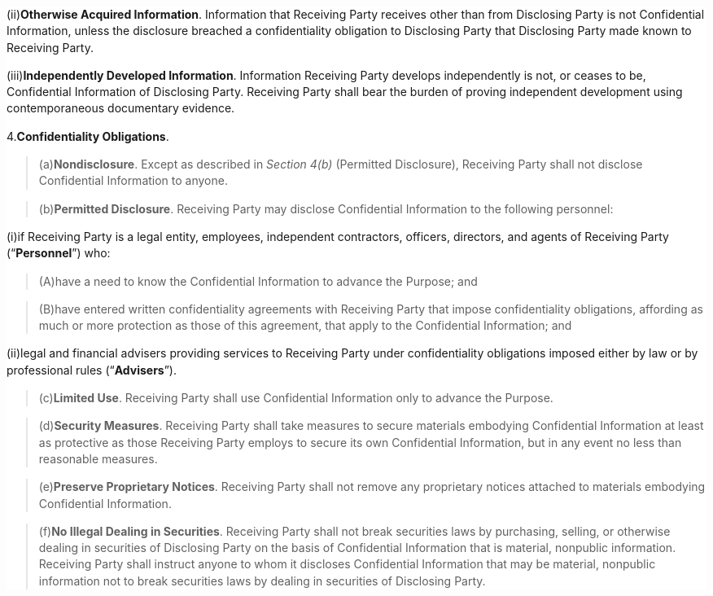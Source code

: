 (ii)**Otherwise Acquired Information**. Information that Receiving Party
receives other than from Disclosing Party is not Confidential
Information, unless the disclosure breached a confidentiality obligation
to Disclosing Party that Disclosing Party made known to Receiving Party.

(iii)**Independently Developed Information**. Information Receiving
Party develops independently is not, or ceases to be, Confidential
Information of Disclosing Party. Receiving Party shall bear the burden
of proving independent development using contemporaneous documentary
evidence.

4\.**Confidentiality Obligations**.

> (a)**Nondisclosure**. Except as described in *Section 4(b)* (Permitted
> Disclosure), Receiving Party shall not disclose Confidential
> Information to anyone.

> (b)**Permitted Disclosure**. Receiving Party may disclose Confidential
> Information to the following personnel:

(i)if Receiving Party is a legal entity, employees, independent
contractors, officers, directors, and agents of Receiving Party
(“**Personnel**”) who:

> (A)have a need to know the Confidential Information to advance the
> Purpose; and

> (B)have entered written confidentiality agreements with Receiving
> Party that impose confidentiality obligations, affording as much or
> more protection as those of this agreement, that apply to the
> Confidential Information; and

(ii)legal and financial advisers providing services to Receiving Party
under confidentiality obligations imposed either by law or by
professional rules (“**Advisers**”).

> (c)**Limited Use**. Receiving Party shall use Confidential Information
> only to advance the Purpose.

> (d)**Security Measures**. Receiving Party shall take measures to
> secure materials embodying Confidential Information at least as
> protective as those Receiving Party employs to secure its own
> Confidential Information, but in any event no less than reasonable
> measures.

> (e)**Preserve Proprietary Notices**. Receiving Party shall not remove
> any proprietary notices attached to materials embodying Confidential
> Information.

> (f)**No Illegal Dealing in Securities**. Receiving Party shall not
> break securities laws by purchasing, selling, or otherwise dealing in
> securities of Disclosing Party on the basis of Confidential
> Information that is material, nonpublic information. Receiving Party
> shall instruct anyone to whom it discloses Confidential Information
> that may be material, nonpublic information not to break securities
> laws by dealing in securities of Disclosing Party.
